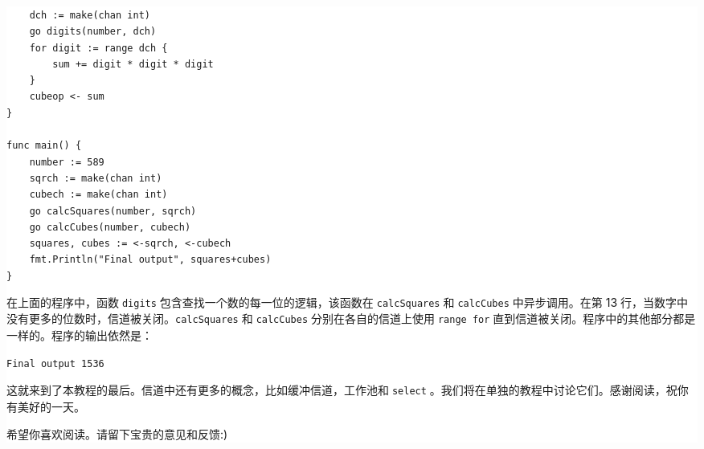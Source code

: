 ```golang
    dch := make(chan int)
    go digits(number, dch)
    for digit := range dch {
        sum += digit * digit * digit
    }
    cubeop <- sum
}

func main() {  
    number := 589
    sqrch := make(chan int)
    cubech := make(chan int)
    go calcSquares(number, sqrch)
    go calcCubes(number, cubech)
    squares, cubes := <-sqrch, <-cubech
    fmt.Println("Final output", squares+cubes)
}
```

在上面的程序中，函数 `digits` 包含查找一个数的每一位的逻辑，该函数在 `calcSquares` 和 `calcCubes` 中异步调用。在第 13 行，当数字中没有更多的位数时，信道被关闭。`calcSquares` 和 `calcCubes` 分别在各自的信道上使用 `range for` 直到信道被关闭。程序中的其他部分都是一样的。程序的输出依然是：  

```golang
Final output 1536  
```

这就来到了本教程的最后。信道中还有更多的概念，比如缓冲信道，工作池和 `select` 。我们将在单独的教程中讨论它们。感谢阅读，祝你有美好的一天。  

希望你喜欢阅读。请留下宝贵的意见和反馈:)  